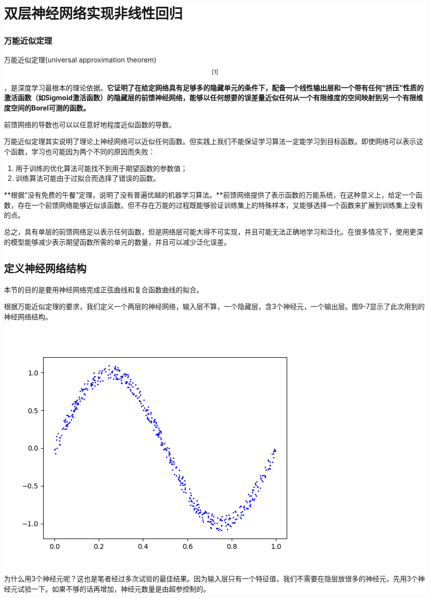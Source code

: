 # 双层神经网络实现非线性回归

### 万能近似定理

万能近似定理\(universal approximation theorem\) $$^{[1]}$$，是深度学习最根本的理论依据。**它证明了在给定网络具有足够多的隐藏单元的条件下，配备一个线性输出层和一个带有任何“挤压”性质的激活函数（如Sigmoid激活函数）的隐藏层的前馈神经网络，能够以任何想要的误差量近似任何从一个有限维度的空间映射到另一个有限维度空间的Borel可测的函数。**

前馈网络的导数也可以以任意好地程度近似函数的导数。

万能近似定理其实说明了理论上神经网络可以近似任何函数。但实践上我们不能保证学习算法一定能学习到目标函数。即使网络可以表示这个函数，学习也可能因为两个不同的原因而失败：

1. 用于训练的优化算法可能找不到用于期望函数的参数值；
2. 训练算法可能由于过拟合而选择了错误的函数。

**根据“没有免费的午餐”定理，说明了没有普遍优越的机器学习算法。**前馈网络提供了表示函数的万能系统，在这种意义上，给定一个函数，存在一个前馈网络能够近似该函数。但不存在万能的过程既能够验证训练集上的特殊样本，又能够选择一个函数来扩展到训练集上没有的点。

总之，具有单层的前馈网络足以表示任何函数，但是网络层可能大得不可实现，并且可能无法正确地学习和泛化。在很多情况下，使用更深的模型能够减少表示期望函数所需的单元的数量，并且可以减少泛化误差。

## 定义神经网络结构

本节的目的是要用神经网络完成正弦曲线和复合函数曲线的拟合。

根据万能近似定理的要求，我们定义一个两层的神经网络，输入层不算，一个隐藏层，含3个神经元，一个输出层。图9-7显示了此次用到的神经网络结构。

![&#x56FE;9-7 &#x5355;&#x5165;&#x5355;&#x51FA;&#x7684;&#x53CC;&#x5C42;&#x795E;&#x7ECF;&#x7F51;&#x7EDC;](../.gitbook/assets/image%20%28152%29.png)

为什么用3个神经元呢？这也是笔者经过多次试验的最佳结果。因为输入层只有一个特征值，我们不需要在隐层放很多的神经元，先用3个神经元试验一下。如果不够的话再增加，神经元数量是由超参控制的。
